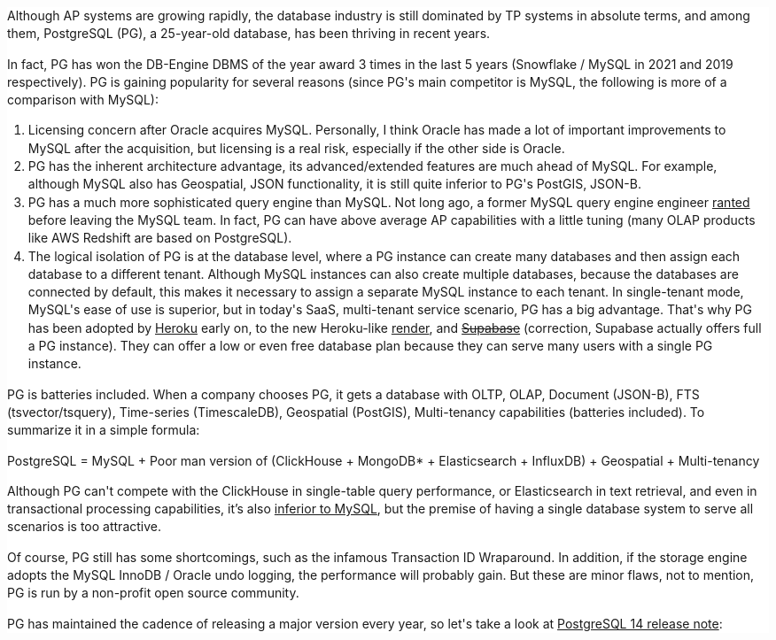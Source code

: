 Although AP systems are growing rapidly, the database industry is still dominated by TP systems in absolute terms, and among them, PostgreSQL (PG), a 25-year-old database, has been thriving in recent years.

In fact, PG has won the DB-Engine DBMS of the year award 3 times in the last 5 years (Snowflake / MySQL in 2021 and 2019 respectively). PG is gaining popularity for several reasons (since PG's main competitor is MySQL, the following is more of a comparison with MySQL):

1. Licensing concern after Oracle acquires MySQL. Personally, I think Oracle has made a lot of important improvements to MySQL after the acquisition, but licensing is a real risk, especially if the other side is Oracle.
2. PG has the inherent architecture advantage, its advanced/extended features are much ahead of MySQL. For example, although MySQL also has Geospatial, JSON functionality, it is still quite inferior to PG's PostGIS, JSON-B.
3. PG has a much more sophisticated query engine than MySQL. Not long ago, a former MySQL query engine engineer [ranted](https://blog.sesse.net/blog/tech/2021-12-05-16-41_leaving_mysql.html) before leaving the MySQL team. In fact, PG can have above average AP capabilities with a little tuning (many OLAP products like AWS Redshift are based on PostgreSQL).
4. The logical isolation of PG is at the database level, where a PG instance can create many databases and then assign each database to a different tenant. Although MySQL instances can also create multiple databases, because the databases are connected by default, this makes it necessary to assign a separate MySQL instance to each tenant. In single-tenant mode, MySQL's ease of use is superior, but in today's SaaS, multi-tenant service scenario, PG has a big advantage. That's why PG has been adopted by [Heroku](https://www.heroku.com) early on, to the new Heroku-like [render](https://render.com), and ~~[Supabase](https://supabase.com)~~ (correction, Supabase actually offers full a PG instance). They can offer a low or even free database plan because they can serve many users with a single PG instance.

PG is batteries included. When a company chooses PG, it gets a database with OLTP, OLAP, Document (JSON-B), FTS (tsvector/tsquery), Time-series (TimescaleDB), Geospatial (PostGIS), Multi-tenancy capabilities (batteries included). To summarize it in a simple formula:

PostgreSQL = MySQL + Poor man version of (ClickHouse + MongoDB\* + Elasticsearch + InfluxDB) + Geospatial + Multi-tenancy

Although PG can't compete with the ClickHouse in single-table query performance, or Elasticsearch in text retrieval, and even in transactional processing capabilities, it’s also [inferior to MySQL](https://eng.uber.com/postgres-to-mysql-migration), but the premise of having a single database system to serve all scenarios is too attractive.

Of course, PG still has some shortcomings, such as the infamous Transaction ID Wraparound. In addition, if the storage engine adopts the MySQL InnoDB / Oracle undo logging, the performance will probably gain. But these are minor flaws, not to mention, PG is run by a non-profit open source community.

PG has maintained the cadence of releasing a major version every year, so let's take a look at [PostgreSQL 14 release note](https://www.postgresql.org/about/news/postgresql-14-released-2318/):
